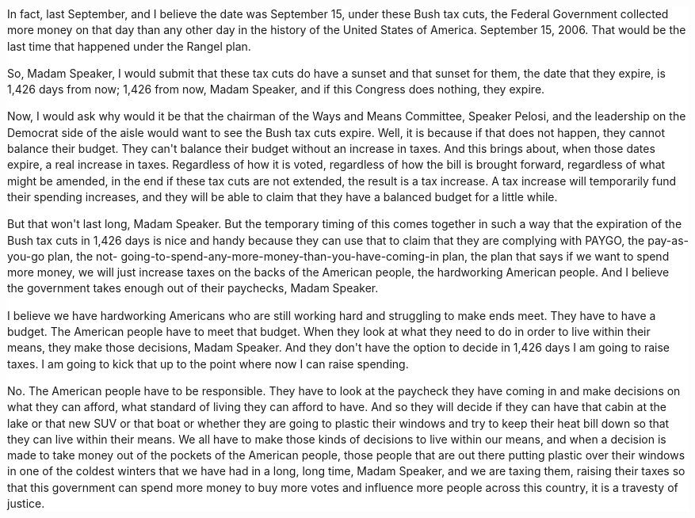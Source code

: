 In fact, last September, and I believe the date was September 15, 
under these Bush tax cuts, the Federal Government collected more money 
on that day than any other day in the history of the United States of 
America. September 15, 2006. That would be the last time that happened 
under the Rangel plan.

So, Madam Speaker, I would submit that these tax cuts do have a 
sunset and that sunset for them, the date that they expire, is 1,426 
days from now; 1,426 from now, Madam Speaker, and if this Congress does 
nothing, they expire.

Now, I would ask why would it be that the chairman of the Ways and 
Means Committee, Speaker Pelosi, and the leadership on the Democrat 
side of the aisle would want to see the Bush tax cuts expire. Well, it 
is because if that does not happen, they cannot balance their budget. 
They can't balance their budget without an increase in taxes. And this 
brings about, when those dates expire, a real increase in taxes. 
Regardless of how it is voted, regardless of how the bill is brought 
forward, regardless of what might be amended, in the end if these tax 
cuts are not extended, the result is a tax increase. A tax increase 
will temporarily fund their spending increases, and they will be able 
to claim that they have a balanced budget for a little while.

But that won't last long, Madam Speaker. But the temporary timing of 
this comes together in such a way that the expiration of the Bush tax 
cuts in 1,426 days is nice and handy because they can use that to claim 
that they are complying with PAYGO, the pay-as-you-go plan, the not-
going-to-spend-any-more-money-than-you-have-coming-in plan, the plan 
that says if we want to spend more money, we will just increase taxes 
on the backs of the American people, the hardworking American people. 
And I believe the government takes enough out of their paychecks, Madam 
Speaker.

I believe we have hardworking Americans who are still working hard 
and struggling to make ends meet. They have to have a budget. The 
American people have to meet that budget. When they look at what they 
need to do in order to live within their means, they make those 
decisions, Madam Speaker. And they don't have the option to decide in 
1,426 days I am going to raise taxes. I am going to kick that up to the 
point where now I can raise spending.

No. The American people have to be responsible. They have to look at 
the paycheck they have coming in and make decisions on what they can 
afford, what standard of living they can afford to have. And so they 
will decide if they can have that cabin at the lake or that new SUV or 
that boat or whether they are going to plastic their windows and try to 
keep their heat bill down so that they can live within their means. We 
all have to make those kinds of decisions to live within our means, and 
when a decision is made to take money out of the pockets of the 
American people, those people that are out there putting plastic over 
their windows in one of the coldest winters that we have had in a long, 
long time, Madam Speaker, and we are taxing them, raising their taxes 
so that this government can spend more money to buy more votes and 
influence more people across this country, it is a travesty of justice.
